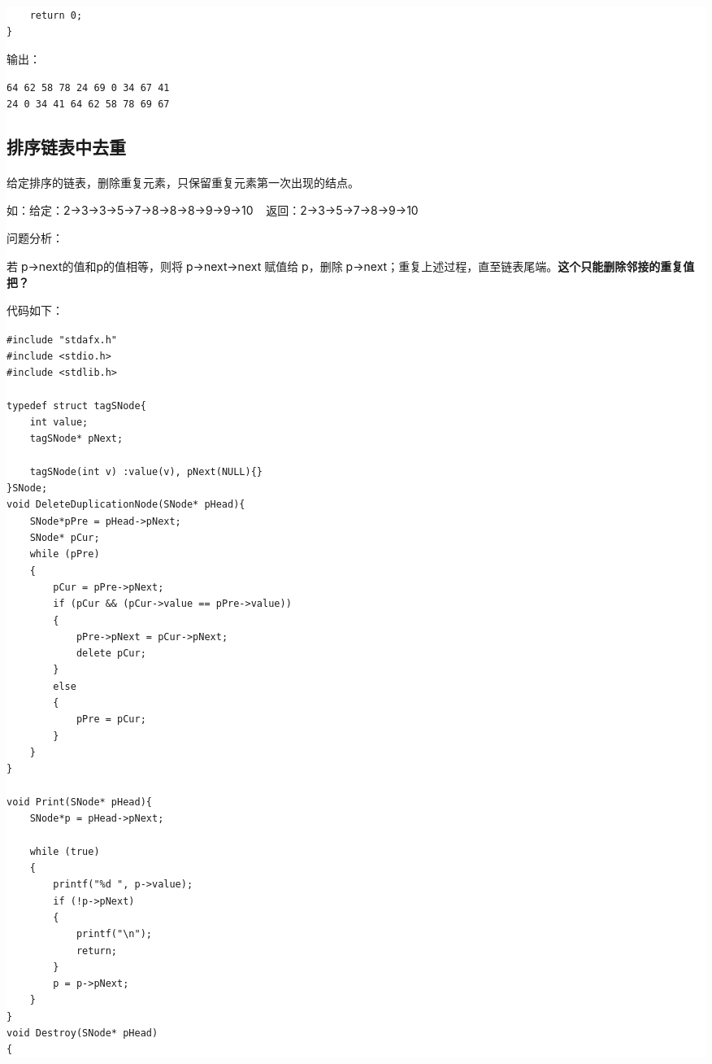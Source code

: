     	return 0;
    }


输出：

    
    64 62 58 78 24 69 0 34 67 41
    24 0 34 41 64 62 58 78 69 67




## 排序链表中去重


给定排序的链表，删除重复元素，只保留重复元素第一次出现的结点。

如：给定：2→3→3→5→7→8→8→8→9→9→10    返回：2→3→5→7→8→9→10

问题分析：

若 p->next的值和p的值相等，则将 p->next->next 赋值给 p，删除 p->next；重复上述过程，直至链表尾端。**这个只能删除邻接的重复值把？**

代码如下：

    
    #include "stdafx.h"
    #include <stdio.h>
    #include <stdlib.h>
    
    typedef struct tagSNode{
    	int value;
    	tagSNode* pNext;
    
    	tagSNode(int v) :value(v), pNext(NULL){}
    }SNode;
    void DeleteDuplicationNode(SNode* pHead){
    	SNode*pPre = pHead->pNext;
    	SNode* pCur;
    	while (pPre)
    	{
    		pCur = pPre->pNext;
    		if (pCur && (pCur->value == pPre->value))
    		{
    			pPre->pNext = pCur->pNext;
    			delete pCur;
    		}
    		else
    		{
    			pPre = pCur;
    		}
    	}
    }
    
    void Print(SNode* pHead){
    	SNode*p = pHead->pNext;
    
    	while (true)
    	{
    		printf("%d ", p->value);
    		if (!p->pNext)
    		{
    			printf("\n");
    			return;
    		}
    		p = p->pNext;
    	}
    }
    void Destroy(SNode* pHead)
    {